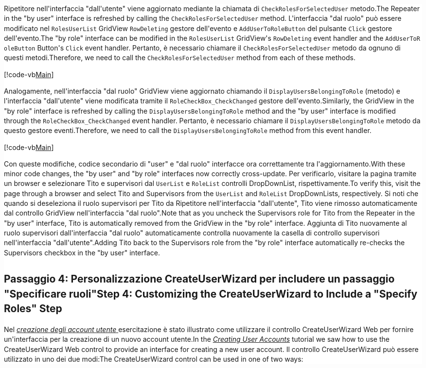 <span data-ttu-id="69b34-315">Ripetitore nell'interfaccia "dall'utente" viene aggiornato mediante la chiamata di `CheckRolesForSelectedUser` metodo.</span><span class="sxs-lookup"><span data-stu-id="69b34-315">The Repeater in the "by user" interface is refreshed by calling the `CheckRolesForSelectedUser` method.</span></span> <span data-ttu-id="69b34-316">L'interfaccia "dal ruolo" può essere modificato nel `RolesUserList` GridView `RowDeleting` gestore dell'evento e `AddUserToRoleButton` del pulsante `Click` gestore dell'evento.</span><span class="sxs-lookup"><span data-stu-id="69b34-316">The "by role" interface can be modified in the `RolesUserList` GridView's `RowDeleting` event handler and the `AddUserToRoleButton` Button's `Click` event handler.</span></span> <span data-ttu-id="69b34-317">Pertanto, è necessario chiamare il `CheckRolesForSelectedUser` metodo da ognuno di questi metodi.</span><span class="sxs-lookup"><span data-stu-id="69b34-317">Therefore, we need to call the `CheckRolesForSelectedUser` method from each of these methods.</span></span>

[!code-vb[Main](assigning-roles-to-users-vb/samples/sample19.vb)]

<span data-ttu-id="69b34-318">Analogamente, nell'interfaccia "dal ruolo" GridView viene aggiornato chiamando il `DisplayUsersBelongingToRole` (metodo) e l'interfaccia "dall'utente" viene modificata tramite il `RoleCheckBox_CheckChanged` gestore dell'evento.</span><span class="sxs-lookup"><span data-stu-id="69b34-318">Similarly, the GridView in the "by role" interface is refreshed by calling the `DisplayUsersBelongingToRole` method and the "by user" interface is modified through the `RoleCheckBox_CheckChanged` event handler.</span></span> <span data-ttu-id="69b34-319">Pertanto, è necessario chiamare il `DisplayUsersBelongingToRole` metodo da questo gestore eventi.</span><span class="sxs-lookup"><span data-stu-id="69b34-319">Therefore, we need to call the `DisplayUsersBelongingToRole` method from this event handler.</span></span>

[!code-vb[Main](assigning-roles-to-users-vb/samples/sample20.vb)]

<span data-ttu-id="69b34-320">Con queste modifiche, codice secondario di "user" e "dal ruolo" interfacce ora correttamente tra l'aggiornamento.</span><span class="sxs-lookup"><span data-stu-id="69b34-320">With these minor code changes, the "by user" and "by role" interfaces now correctly cross-update.</span></span> <span data-ttu-id="69b34-321">Per verificarlo, visitare la pagina tramite un browser e selezionare Tito e supervisori dal `UserList` e `RoleList` controlli DropDownList, rispettivamente.</span><span class="sxs-lookup"><span data-stu-id="69b34-321">To verify this, visit the page through a browser and select Tito and Supervisors from the `UserList` and `RoleList` DropDownLists, respectively.</span></span> <span data-ttu-id="69b34-322">Si noti che quando si deseleziona il ruolo supervisori per Tito da Ripetitore nell'interfaccia "dall'utente", Tito viene rimosso automaticamente dal controllo GridView nell'interfaccia "dal ruolo".</span><span class="sxs-lookup"><span data-stu-id="69b34-322">Note that as you uncheck the Supervisors role for Tito from the Repeater in the "by user" interface, Tito is automatically removed from the GridView in the "by role" interface.</span></span> <span data-ttu-id="69b34-323">Aggiunta di Tito nuovamente al ruolo supervisori dall'interfaccia "dal ruolo" automaticamente controlla nuovamente la casella di controllo supervisori nell'interfaccia "dall'utente".</span><span class="sxs-lookup"><span data-stu-id="69b34-323">Adding Tito back to the Supervisors role from the "by role" interface automatically re-checks the Supervisors checkbox in the "by user" interface.</span></span>

## <a name="step-4-customizing-the-createuserwizard-to-include-a-specify-roles-step"></a><span data-ttu-id="69b34-324">Passaggio 4: Personalizzazione CreateUserWizard per includere un passaggio "Specificare ruoli"</span><span class="sxs-lookup"><span data-stu-id="69b34-324">Step 4: Customizing the CreateUserWizard to Include a "Specify Roles" Step</span></span>

<span data-ttu-id="69b34-325">Nel <a id="_msoanchor_3"> </a> [ *creazione degli account utente* ](../membership/creating-user-accounts-vb.md) esercitazione è stato illustrato come utilizzare il controllo CreateUserWizard Web per fornire un'interfaccia per la creazione di un nuovo account utente.</span><span class="sxs-lookup"><span data-stu-id="69b34-325">In the <a id="_msoanchor_3"></a>[*Creating User Accounts*](../membership/creating-user-accounts-vb.md) tutorial we saw how to use the CreateUserWizard Web control to provide an interface for creating a new user account.</span></span> <span data-ttu-id="69b34-326">Il controllo CreateUserWizard può essere utilizzato in uno dei due modi:</span><span class="sxs-lookup"><span data-stu-id="69b34-326">The CreateUserWizard control can be used in one of two ways:</span></span>
